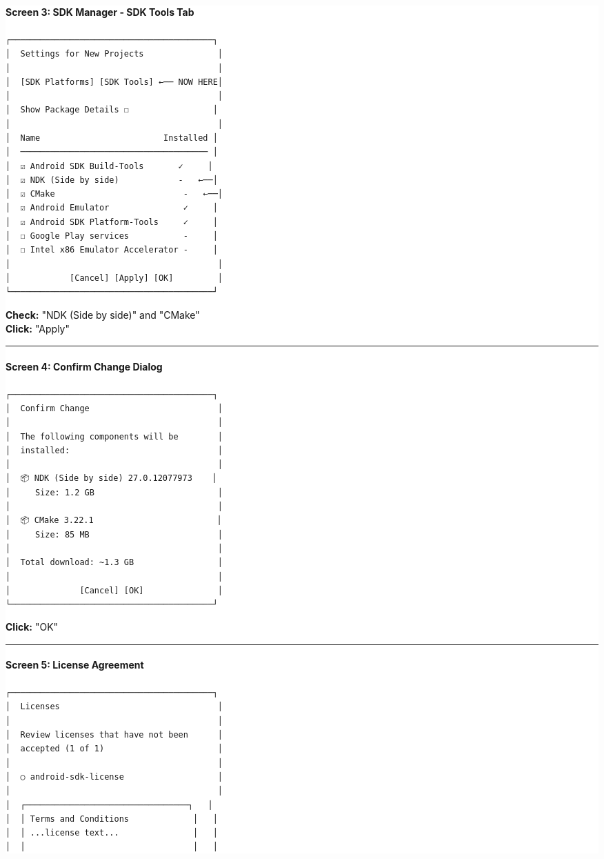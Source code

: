 
#### Screen 3: SDK Manager - SDK Tools Tab
```
┌─────────────────────────────────────────┐
│  Settings for New Projects               │
│                                          │
│  [SDK Platforms] [SDK Tools] ←── NOW HERE│
│                                          │
│  Show Package Details ☐                 │
│                                          │
│  Name                         Installed │
│  ────────────────────────────────────── │
│  ☑ Android SDK Build-Tools       ✓     │
│  ☑ NDK (Side by side)            -   ←──│
│  ☑ CMake                          -   ←──│
│  ☑ Android Emulator               ✓     │
│  ☑ Android SDK Platform-Tools     ✓     │
│  ☐ Google Play services           -     │
│  ☐ Intel x86 Emulator Accelerator -     │
│                                          │
│            [Cancel] [Apply] [OK]         │
└─────────────────────────────────────────┘
```
**Check:** "NDK (Side by side)" and "CMake"  
**Click:** "Apply"

---

#### Screen 4: Confirm Change Dialog
```
┌─────────────────────────────────────────┐
│  Confirm Change                          │
│                                          │
│  The following components will be        │
│  installed:                              │
│                                          │
│  📦 NDK (Side by side) 27.0.12077973    │
│     Size: 1.2 GB                         │
│                                          │
│  📦 CMake 3.22.1                         │
│     Size: 85 MB                          │
│                                          │
│  Total download: ~1.3 GB                 │
│                                          │
│              [Cancel] [OK]               │
└─────────────────────────────────────────┘
```
**Click:** "OK"

---

#### Screen 5: License Agreement
```
┌─────────────────────────────────────────┐
│  Licenses                                │
│                                          │
│  Review licenses that have not been      │
│  accepted (1 of 1)                       │
│                                          │
│  ○ android-sdk-license                   │
│                                          │
│  ┌─────────────────────────────────┐   │
│  │ Terms and Conditions             │   │
│  │ ...license text...               │   │
│  │                                  │   │
```